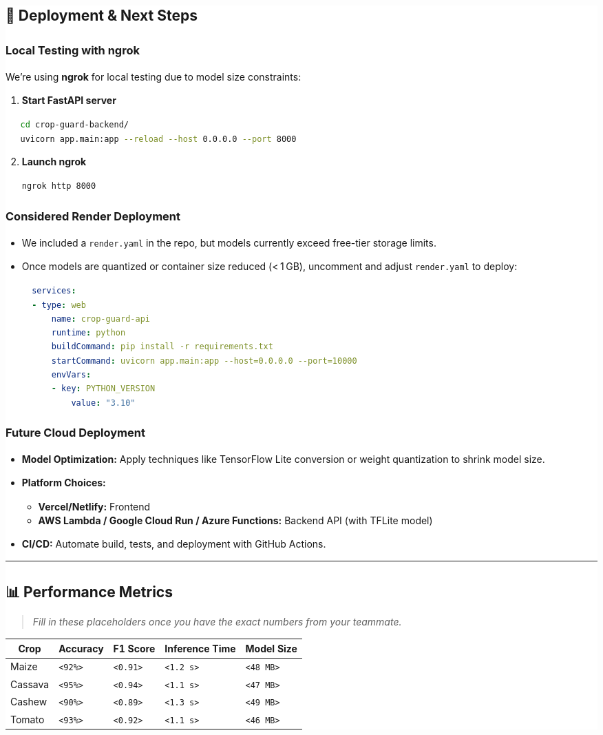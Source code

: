 ## 🚢 Deployment & Next Steps

### Local Testing with ngrok

We’re using **ngrok** for local testing due to model size constraints:

1. **Start FastAPI server**

```bash
   cd crop-guard-backend/
   uvicorn app.main:app --reload --host 0.0.0.0 --port 8000
```

2. **Launch ngrok**

   ```bash
   ngrok http 8000
   ```

### Considered Render Deployment

- We included a `render.yaml` in the repo, but models currently exceed free-tier storage limits.
- Once models are quantized or container size reduced (< 1 GB), uncomment and adjust `render.yaml` to deploy:

  ```yaml
    services:
    - type: web
        name: crop-guard-api
        runtime: python
        buildCommand: pip install -r requirements.txt
        startCommand: uvicorn app.main:app --host=0.0.0.0 --port=10000
        envVars:
        - key: PYTHON_VERSION
            value: "3.10"
  ```

### Future Cloud Deployment

- **Model Optimization:** Apply techniques like TensorFlow Lite conversion or weight quantization to shrink model size.
- **Platform Choices:**

  - **Vercel/Netlify:** Frontend
  - **AWS Lambda / Google Cloud Run / Azure Functions:** Backend API (with TFLite model)

- **CI/CD:** Automate build, tests, and deployment with GitHub Actions.

---

## 📊 Performance Metrics

> _Fill in these placeholders once you have the exact numbers from your teammate._

| Crop    | Accuracy | F1 Score | Inference Time | Model Size |
| ------- | -------- | -------- | -------------- | ---------- |
| Maize   | `<92%>`  | `<0.91>` | `<1.2 s>`      | `<48 MB>`  |
| Cassava | `<95%>`  | `<0.94>` | `<1.1 s>`      | `<47 MB>`  |
| Cashew  | `<90%>`  | `<0.89>` | `<1.3 s>`      | `<49 MB>`  |
| Tomato  | `<93%>`  | `<0.92>` | `<1.1 s>`      | `<46 MB>`  |

